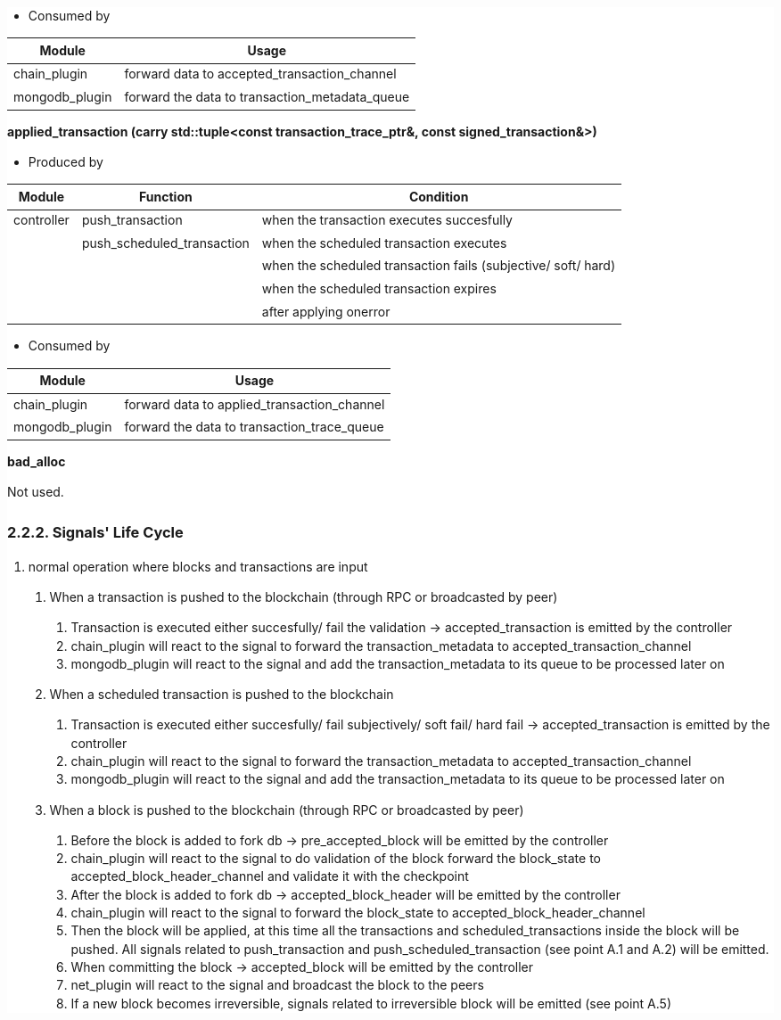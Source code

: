 * Consumed by

Module| Usage
--- | ---
chain_plugin| forward data to accepted_transaction_channel
mongodb_plugin| forward the data to transaction_metadata_queue

**applied_transaction (carry std::tuple<const transaction_trace_ptr&, const signed_transaction&>)**

* Produced by

Module| Function| Condition
--- | --- | ---
controller| push_transaction| when the transaction executes succesfully
<br>| push_scheduled_transaction| when the scheduled transaction executes | succesfully
<br>|<br>|when the scheduled transaction fails (subjective/ soft/ hard)
<br>|<br>|when the scheduled transaction expires
<br>|<br>|after applying onerror

* Consumed by

Module| Usage
--- | ---
chain_plugin| forward data to applied_transaction_channel
mongodb_plugin| forward the data to transaction_trace_queue

**bad_alloc**

Not used.

### 2.2.2. Signals' Life Cycle

1. normal operation where blocks and transactions are input
    1. When a transaction is pushed to the blockchain (through RPC or broadcasted by peer)
        1. Transaction is executed either succesfully/ fail the validation -> accepted_transaction is emitted by the controller
        2. chain_plugin will react to the signal to forward the transaction_metadata to accepted_transaction_channel
        3. mongodb_plugin will react to the signal and add the transaction_metadata to its queue to be processed later on
    2. When a scheduled transaction is pushed to the blockchain
        1. Transaction is executed either succesfully/ fail subjectively/ soft fail/ hard fail -> accepted_transaction is emitted by the controller
        2. chain_plugin will react to the signal to forward the transaction_metadata to accepted_transaction_channel
        3. mongodb_plugin will react to the signal and add the transaction_metadata to its queue to be processed later on

    3. When a block is pushed to the blockchain (through RPC or broadcasted by peer)
        1. Before the block is added to fork db -> pre_accepted_block will be emitted by the controller
        2. chain_plugin will react to the signal to do validation of the block forward the block_state to accepted_block_header_channel and validate it with the checkpoint
        3. After the block is added to fork db -> accepted_block_header will be emitted by the controller
        4. chain_plugin will react to the signal to forward the block_state to accepted_block_header_channel
        5. Then the block will be applied, at this time all the transactions and scheduled_transactions inside the block will be pushed. All signals related to push_transaction and push_scheduled_transaction (see point A.1 and A.2) will be emitted.
        6. When committing the block -> accepted_block will be emitted by the controller
        7. net_plugin will react to the signal and broadcast the block to the peers
        8. If a new block becomes irreversible, signals related to irreversible block will be emitted (see point A.5)
